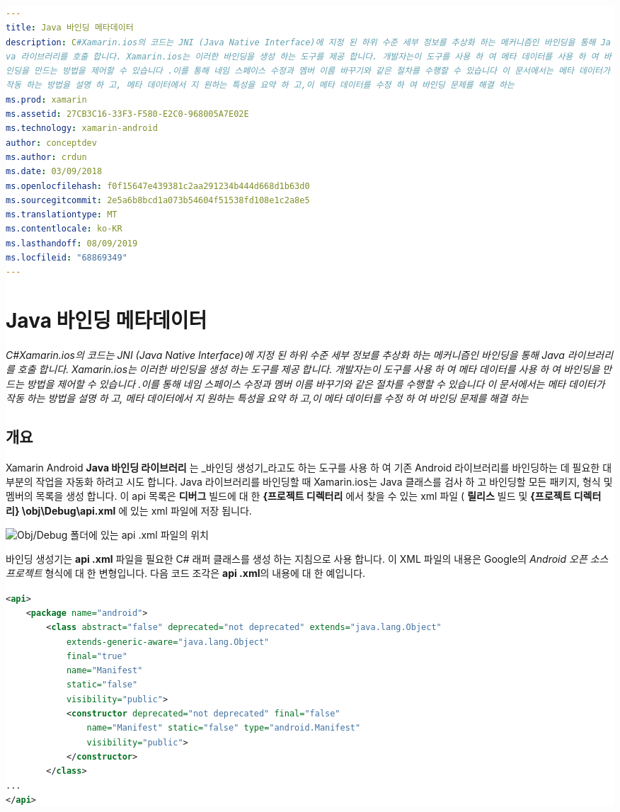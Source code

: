 ```yaml
---
title: Java 바인딩 메타데이터
description: C#Xamarin.ios의 코드는 JNI (Java Native Interface)에 지정 된 하위 수준 세부 정보를 추상화 하는 메커니즘인 바인딩을 통해 Java 라이브러리를 호출 합니다. Xamarin.ios는 이러한 바인딩을 생성 하는 도구를 제공 합니다. 개발자는이 도구를 사용 하 여 메타 데이터를 사용 하 여 바인딩을 만드는 방법을 제어할 수 있습니다 .이를 통해 네임 스페이스 수정과 멤버 이름 바꾸기와 같은 절차를 수행할 수 있습니다 이 문서에서는 메타 데이터가 작동 하는 방법을 설명 하 고, 메타 데이터에서 지 원하는 특성을 요약 하 고,이 메타 데이터를 수정 하 여 바인딩 문제를 해결 하는
ms.prod: xamarin
ms.assetid: 27CB3C16-33F3-F580-E2C0-968005A7E02E
ms.technology: xamarin-android
author: conceptdev
ms.author: crdun
ms.date: 03/09/2018
ms.openlocfilehash: f0f15647e439381c2aa291234b444d668d1b63d0
ms.sourcegitcommit: 2e5a6b8bcd1a073b54604f51538fd108e1c2a8e5
ms.translationtype: MT
ms.contentlocale: ko-KR
ms.lasthandoff: 08/09/2019
ms.locfileid: "68869349"
---
```

# <a name="java-bindings-metadata"></a>Java 바인딩 메타데이터

_C#Xamarin.ios의 코드는 JNI (Java Native Interface)에 지정 된 하위 수준 세부 정보를 추상화 하는 메커니즘인 바인딩을 통해 Java 라이브러리를 호출 합니다. Xamarin.ios는 이러한 바인딩을 생성 하는 도구를 제공 합니다. 개발자는이 도구를 사용 하 여 메타 데이터를 사용 하 여 바인딩을 만드는 방법을 제어할 수 있습니다 .이를 통해 네임 스페이스 수정과 멤버 이름 바꾸기와 같은 절차를 수행할 수 있습니다 이 문서에서는 메타 데이터가 작동 하는 방법을 설명 하 고, 메타 데이터에서 지 원하는 특성을 요약 하 고,이 메타 데이터를 수정 하 여 바인딩 문제를 해결 하는_


## <a name="overview"></a>개요

Xamarin Android **Java 바인딩 라이브러리** 는 _바인딩 생성기_라고도 하는 도구를 사용 하 여 기존 Android 라이브러리를 바인딩하는 데 필요한 대부분의 작업을 자동화 하려고 시도 합니다. Java 라이브러리를 바인딩할 때 Xamarin.ios는 Java 클래스를 검사 하 고 바인딩할 모든 패키지, 형식 및 멤버의 목록을 생성 합니다. 이 api 목록은 **디버그** 빌드에 대 한  **\{프로젝트 디렉터리** 에서 찾을 수 있는 xml 파일 ( **릴리스** 빌드 및  **\{프로젝트 디렉터리} \obj\Debug\api.xml** 에 있는 xml 파일에 저장 됩니다.

![Obj/Debug 폴더에 있는 api .xml 파일의 위치](java-bindings-metadata-images/java-bindings-metadata-01.png)

바인딩 생성기는 **api .xml** 파일을 필요한 C# 래퍼 클래스를 생성 하는 지침으로 사용 합니다. 이 XML 파일의 내용은 Google의 _Android 오픈 소스 프로젝트_ 형식에 대 한 변형입니다.
다음 코드 조각은 **api .xml**의 내용에 대 한 예입니다.

```xml
<api>
    <package name="android">
        <class abstract="false" deprecated="not deprecated" extends="java.lang.Object"
            extends-generic-aware="java.lang.Object" 
            final="true" 
            name="Manifest" 
            static="false" 
            visibility="public">
            <constructor deprecated="not deprecated" final="false"
                name="Manifest" static="false" type="android.Manifest"
                visibility="public">
            </constructor>
        </class>
...
</api>
```
